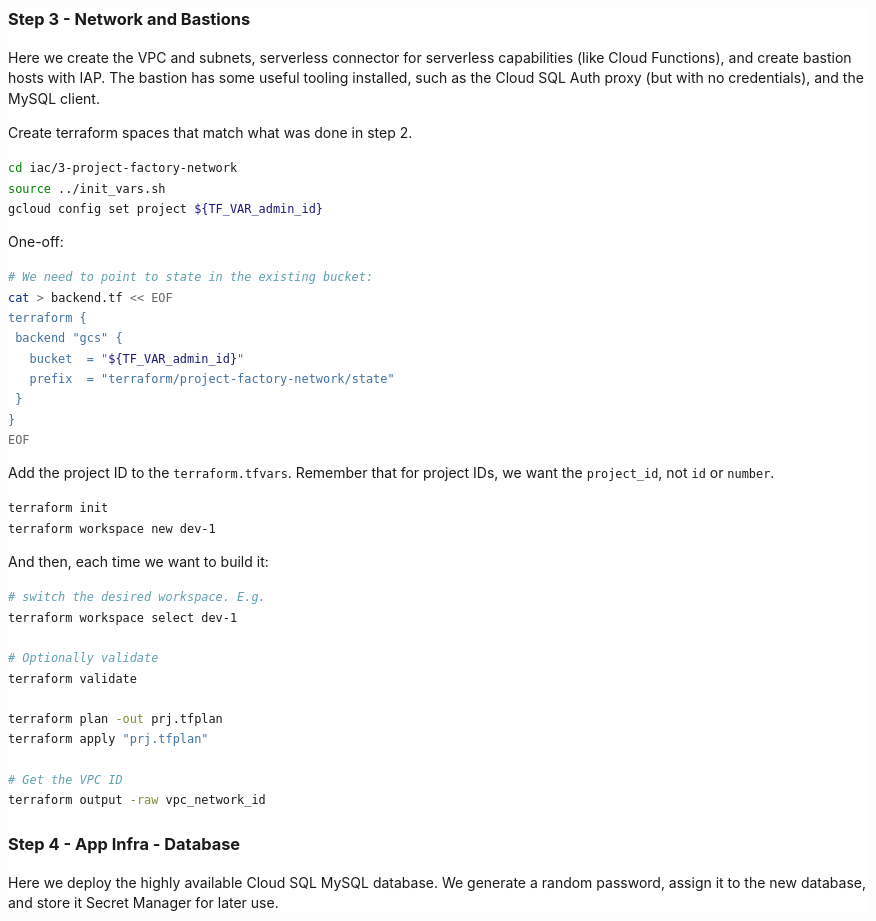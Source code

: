 ### Step 3 - Network and Bastions

Here we create the VPC and subnets, serverless connector for serverless capabilities (like Cloud Functions), and create bastion hosts with IAP. The bastion has some useful tooling installed, such as the Cloud SQL Auth proxy (but with no credentials), and the MySQL client.

Create terraform spaces that match what was done in step 2.

```bash
cd iac/3-project-factory-network
source ../init_vars.sh
gcloud config set project ${TF_VAR_admin_id}
```

One-off:

```bash
# We need to point to state in the existing bucket:
cat > backend.tf << EOF
terraform {
 backend "gcs" {
   bucket  = "${TF_VAR_admin_id}"
   prefix  = "terraform/project-factory-network/state"
 }
}
EOF
```

Add the project ID to the `terraform.tfvars`. Remember that for project IDs, we want the `project_id`, not `id` or `number`.

```bash
terraform init
terraform workspace new dev-1
```

And then, each time we want to build it:

```bash
# switch the desired workspace. E.g.
terraform workspace select dev-1

# Optionally validate
terraform validate

terraform plan -out prj.tfplan
terraform apply "prj.tfplan"

# Get the VPC ID
terraform output -raw vpc_network_id
```

### Step 4 - App Infra - Database

Here we deploy the highly available Cloud SQL MySQL database. We generate a random password, assign it to the new database, and store it Secret Manager for later use.
